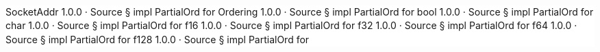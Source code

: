 SocketAddr
1.0.0
·
Source
§
impl
PartialOrd
for
Ordering
1.0.0
·
Source
§
impl
PartialOrd
for
bool
1.0.0
·
Source
§
impl
PartialOrd
for
char
1.0.0
·
Source
§
impl
PartialOrd
for
f16
1.0.0
·
Source
§
impl
PartialOrd
for
f32
1.0.0
·
Source
§
impl
PartialOrd
for
f64
1.0.0
·
Source
§
impl
PartialOrd
for
f128
1.0.0
·
Source
§
impl
PartialOrd
for